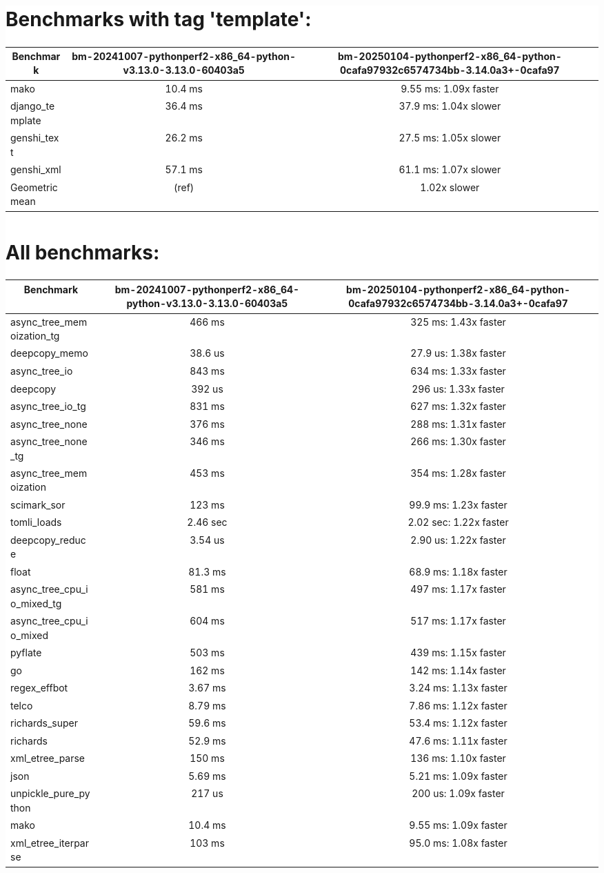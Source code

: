 Benchmarks with tag 'template':
===============================

| Benchmark       | bm-20241007-pythonperf2-x86_64-python-v3.13.0-3.13.0-60403a5 | bm-20250104-pythonperf2-x86_64-python-0cafa97932c6574734bb-3.14.0a3+-0cafa97 |
|-----------------|:------------------------------------------------------------:|:----------------------------------------------------------------------------:|
| mako            | 10.4 ms                                                      | 9.55 ms: 1.09x faster                                                        |
| django_template | 36.4 ms                                                      | 37.9 ms: 1.04x slower                                                        |
| genshi_text     | 26.2 ms                                                      | 27.5 ms: 1.05x slower                                                        |
| genshi_xml      | 57.1 ms                                                      | 61.1 ms: 1.07x slower                                                        |
| Geometric mean  | (ref)                                                        | 1.02x slower                                                                 |

All benchmarks:
===============

| Benchmark                  | bm-20241007-pythonperf2-x86_64-python-v3.13.0-3.13.0-60403a5 | bm-20250104-pythonperf2-x86_64-python-0cafa97932c6574734bb-3.14.0a3+-0cafa97 |
|----------------------------|:------------------------------------------------------------:|:----------------------------------------------------------------------------:|
| async_tree_memoization_tg  | 466 ms                                                       | 325 ms: 1.43x faster                                                         |
| deepcopy_memo              | 38.6 us                                                      | 27.9 us: 1.38x faster                                                        |
| async_tree_io              | 843 ms                                                       | 634 ms: 1.33x faster                                                         |
| deepcopy                   | 392 us                                                       | 296 us: 1.33x faster                                                         |
| async_tree_io_tg           | 831 ms                                                       | 627 ms: 1.32x faster                                                         |
| async_tree_none            | 376 ms                                                       | 288 ms: 1.31x faster                                                         |
| async_tree_none_tg         | 346 ms                                                       | 266 ms: 1.30x faster                                                         |
| async_tree_memoization     | 453 ms                                                       | 354 ms: 1.28x faster                                                         |
| scimark_sor                | 123 ms                                                       | 99.9 ms: 1.23x faster                                                        |
| tomli_loads                | 2.46 sec                                                     | 2.02 sec: 1.22x faster                                                       |
| deepcopy_reduce            | 3.54 us                                                      | 2.90 us: 1.22x faster                                                        |
| float                      | 81.3 ms                                                      | 68.9 ms: 1.18x faster                                                        |
| async_tree_cpu_io_mixed_tg | 581 ms                                                       | 497 ms: 1.17x faster                                                         |
| async_tree_cpu_io_mixed    | 604 ms                                                       | 517 ms: 1.17x faster                                                         |
| pyflate                    | 503 ms                                                       | 439 ms: 1.15x faster                                                         |
| go                         | 162 ms                                                       | 142 ms: 1.14x faster                                                         |
| regex_effbot               | 3.67 ms                                                      | 3.24 ms: 1.13x faster                                                        |
| telco                      | 8.79 ms                                                      | 7.86 ms: 1.12x faster                                                        |
| richards_super             | 59.6 ms                                                      | 53.4 ms: 1.12x faster                                                        |
| richards                   | 52.9 ms                                                      | 47.6 ms: 1.11x faster                                                        |
| xml_etree_parse            | 150 ms                                                       | 136 ms: 1.10x faster                                                         |
| json                       | 5.69 ms                                                      | 5.21 ms: 1.09x faster                                                        |
| unpickle_pure_python       | 217 us                                                       | 200 us: 1.09x faster                                                         |
| mako                       | 10.4 ms                                                      | 9.55 ms: 1.09x faster                                                        |
| xml_etree_iterparse        | 103 ms                                                       | 95.0 ms: 1.08x faster                                                        |